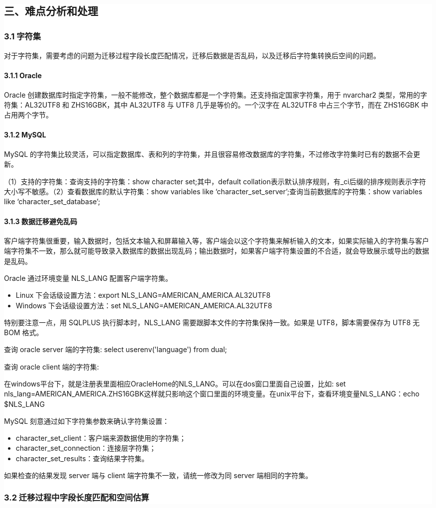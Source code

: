 ## 三、难点分析和处理

### 3.1 字符集

对于字符集，需要考虑的问题为迁移过程字段长度匹配情况，迁移后数据是否乱码，以及迁移后字符集转换后空间的问题。

#### 3.1.1 Oracle

Oracle 创建数据库时指定字符集，一般不能修改，整个数据库都是一个字符集。还支持指定国家字符集，用于 nvarchar2 类型，常用的字符集：AL32UTF8 和 ZHS16GBK，其中 AL32UTF8 与 UTF8 几乎是等价的。一个汉字在 AL32UTF8 中占三个字节，而在 ZHS16GBK 中占用两个字节。

#### 3.1.2 MySQL

MySQL 的字符集比较灵活，可以指定数据库、表和列的字符集，并且很容易修改数据库的字符集，不过修改字符集时已有的数据不会更新。



（1）支持的字符集：查询支持的字符集：show character set;其中，default collation表示默认排序规则，有_ci后缀的排序规则表示字符大小写不敏感。（2）查看数据库的默认字符集：show variables like ‘character_set_server’;查询当前数据库的字符集：show variables like ‘character_set_database’;

#### 3.1.3 数据迁移避免乱码

客户端字符集很重要，输入数据时，包括文本输入和屏幕输入等，客户端会以这个字符集来解析输入的文本，如果实际输入的字符集与客户端字符集不一致，那么就可能导致录入数据库的数据出现乱码；输出数据时，如果客户端字符集设置的不合适，就会导致展示或导出的数据是乱码。



Oracle 通过环境变量 NLS_LANG 配置客户端字符集。



- Linux 下会话级设置方法：export NLS_LANG=AMERICAN_AMERICA.AL32UTF8
- Windows 下会话级设置方法：set NLS_LANG=AMERICAN_AMERICA.AL32UTF8



特别要注意一点，用 SQLPLUS 执行脚本时，NLS_LANG 需要跟脚本文件的字符集保持一致。如果是 UTF8，脚本需要保存为 UTF8 无 BOM 格式。



查询 oracle server 端的字符集: select userenv('language') from dual;



查询 oracle client 端的字符集: 



在windows平台下，就是注册表里面相应OracleHome的NLS_LANG。可以在dos窗口里面自己设置，比如: set nls_lang=AMERICAN_AMERICA.ZHS16GBK这样就只影响这个窗口里面的环境变量。在unix平台下，查看环境变量NLS_LANG：echo $NLS_LANG

MySQL 刻意通过如下字符集参数来确认字符集设置：



- character_set_client：客户端来源数据使用的字符集；
- character_set_connection：连接层字符集；
- character_set_results：查询结果字符集。



如果检查的结果发现 server 端与 client 端字符集不一致，请统一修改为同 server 端相同的字符集。

### 3.2 迁移过程中字段长度匹配和空间估算
